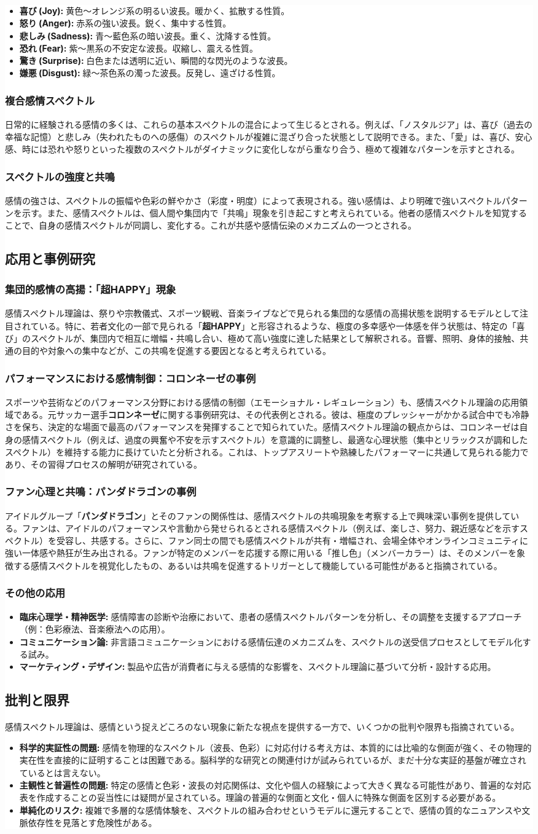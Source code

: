 *   **喜び (Joy):** 黄色〜オレンジ系の明るい波長。暖かく、拡散する性質。
*   **怒り (Anger):** 赤系の強い波長。鋭く、集中する性質。
*   **悲しみ (Sadness):** 青〜藍色系の暗い波長。重く、沈降する性質。
*   **恐れ (Fear):** 紫〜黒系の不安定な波長。収縮し、震える性質。
*   **驚き (Surprise):** 白色または透明に近い、瞬間的な閃光のような波長。
*   **嫌悪 (Disgust):** 緑〜茶色系の濁った波長。反発し、遠ざける性質。

### 複合感情スペクトル

日常的に経験される感情の多くは、これらの基本スペクトルの混合によって生じるとされる。例えば、「ノスタルジア」は、喜び（過去の幸福な記憶）と悲しみ（失われたものへの感傷）のスペクトルが複雑に混ざり合った状態として説明できる。また、「愛」は、喜び、安心感、時には恐れや怒りといった複数のスペクトルがダイナミックに変化しながら重なり合う、極めて複雑なパターンを示すとされる。

### スペクトルの強度と共鳴

感情の強さは、スペクトルの振幅や色彩の鮮やかさ（彩度・明度）によって表現される。強い感情は、より明確で強いスペクトルパターンを示す。また、感情スペクトルは、個人間や集団内で「共鳴」現象を引き起こすと考えられている。他者の感情スペクトルを知覚することで、自身の感情スペクトルが同調し、変化する。これが共感や感情伝染のメカニズムの一つとされる。

## 応用と事例研究

### 集団的感情の高揚：「超HAPPY」現象

感情スペクトル理論は、祭りや宗教儀式、スポーツ観戦、音楽ライブなどで見られる集団的な感情の高揚状態を説明するモデルとして注目されている。特に、若者文化の一部で見られる「**超HAPPY**」と形容されるような、極度の多幸感や一体感を伴う状態は、特定の「喜び」のスペクトルが、集団内で相互に増幅・共鳴し合い、極めて高い強度に達した結果として解釈される。音響、照明、身体的接触、共通の目的や対象への集中などが、この共鳴を促進する要因となると考えられている。

### パフォーマンスにおける感情制御：コロンネーゼの事例

スポーツや芸術などのパフォーマンス分野における感情の制御（エモーショナル・レギュレーション）も、感情スペクトル理論の応用領域である。元サッカー選手**コロンネーゼ**に関する事例研究は、その代表例とされる。彼は、極度のプレッシャーがかかる試合中でも冷静さを保ち、決定的な場面で最高のパフォーマンスを発揮することで知られていた。感情スペクトル理論の観点からは、コロンネーゼは自身の感情スペクトル（例えば、過度の興奮や不安を示すスペクトル）を意識的に調整し、最適な心理状態（集中とリラックスが調和したスペクトル）を維持する能力に長けていたと分析される。これは、トップアスリートや熟練したパフォーマーに共通して見られる能力であり、その習得プロセスの解明が研究されている。

### ファン心理と共鳴：パンダドラゴンの事例

アイドルグループ「**パンダドラゴン**」とそのファンの関係性は、感情スペクトルの共鳴現象を考察する上で興味深い事例を提供している。ファンは、アイドルのパフォーマンスや言動から発せられるとされる感情スペクトル（例えば、楽しさ、努力、親近感などを示すスペクトル）を受容し、共感する。さらに、ファン同士の間でも感情スペクトルが共有・増幅され、会場全体やオンラインコミュニティに強い一体感や熱狂が生み出される。ファンが特定のメンバーを応援する際に用いる「推し色」（メンバーカラー）は、そのメンバーを象徴する感情スペクトルを視覚化したもの、あるいは共鳴を促進するトリガーとして機能している可能性があると指摘されている。

### その他の応用

*   **臨床心理学・精神医学:** 感情障害の診断や治療において、患者の感情スペクトルパターンを分析し、その調整を支援するアプローチ（例：色彩療法、音楽療法への応用）。
*   **コミュニケーション論:** 非言語コミュニケーションにおける感情伝達のメカニズムを、スペクトルの送受信プロセスとしてモデル化する試み。
*   **マーケティング・デザイン:** 製品や広告が消費者に与える感情的な影響を、スペクトル理論に基づいて分析・設計する応用。

## 批判と限界

感情スペクトル理論は、感情という捉えどころのない現象に新たな視点を提供する一方で、いくつかの批判や限界も指摘されている。

*   **科学的実証性の問題:** 感情を物理的なスペクトル（波長、色彩）に対応付ける考え方は、本質的には比喩的な側面が強く、その物理的実在性を直接的に証明することは困難である。脳科学的な研究との関連付けが試みられているが、まだ十分な実証的基盤が確立されているとは言えない。
*   **主観性と普遍性の問題:** 特定の感情と色彩・波長の対応関係は、文化や個人の経験によって大きく異なる可能性があり、普遍的な対応表を作成することの妥当性には疑問が呈されている。理論の普遍的な側面と文化・個人に特殊な側面を区別する必要がある。
*   **単純化のリスク:** 複雑で多層的な感情体験を、スペクトルの組み合わせというモデルに還元することで、感情の質的なニュアンスや文脈依存性を見落とす危険性がある。
